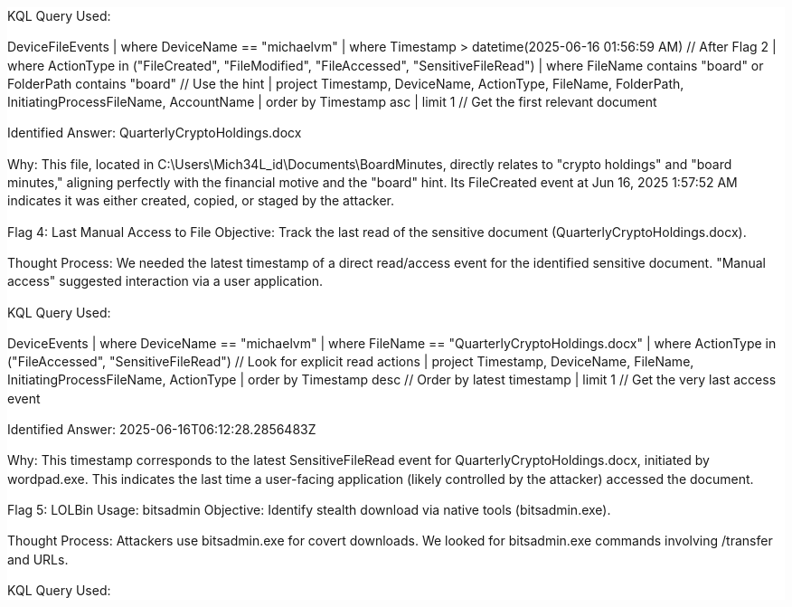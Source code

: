 KQL Query Used:

DeviceFileEvents
| where DeviceName == "michaelvm"
| where Timestamp > datetime(2025-06-16 01:56:59 AM) // After Flag 2
| where ActionType in ("FileCreated", "FileModified", "FileAccessed", "SensitiveFileRead")
| where FileName contains "board" or FolderPath contains "board" // Use the hint
| project Timestamp, DeviceName, ActionType, FileName, FolderPath, InitiatingProcessFileName, AccountName
| order by Timestamp asc
| limit 1 // Get the first relevant document

Identified Answer: QuarterlyCryptoHoldings.docx

Why: This file, located in C:\Users\Mich34L_id\Documents\BoardMinutes\, directly relates to "crypto holdings" and "board minutes," aligning perfectly with the financial motive and the "board" hint. Its FileCreated event at Jun 16, 2025 1:57:52 AM indicates it was either created, copied, or staged by the attacker.

Flag 4: Last Manual Access to File
Objective: Track the last read of the sensitive document (QuarterlyCryptoHoldings.docx).

Thought Process: We needed the latest timestamp of a direct read/access event for the identified sensitive document. "Manual access" suggested interaction via a user application.

KQL Query Used:

DeviceEvents
| where DeviceName == "michaelvm"
| where FileName == "QuarterlyCryptoHoldings.docx"
| where ActionType in ("FileAccessed", "SensitiveFileRead") // Look for explicit read actions
| project Timestamp, DeviceName, FileName, InitiatingProcessFileName, ActionType
| order by Timestamp desc // Order by latest timestamp
| limit 1 // Get the very last access event

Identified Answer: 2025-06-16T06:12:28.2856483Z

Why: This timestamp corresponds to the latest SensitiveFileRead event for QuarterlyCryptoHoldings.docx, initiated by wordpad.exe. This indicates the last time a user-facing application (likely controlled by the attacker) accessed the document.

Flag 5: LOLBin Usage: bitsadmin
Objective: Identify stealth download via native tools (bitsadmin.exe).

Thought Process: Attackers use bitsadmin.exe for covert downloads. We looked for bitsadmin.exe commands involving /transfer and URLs.

KQL Query Used:
